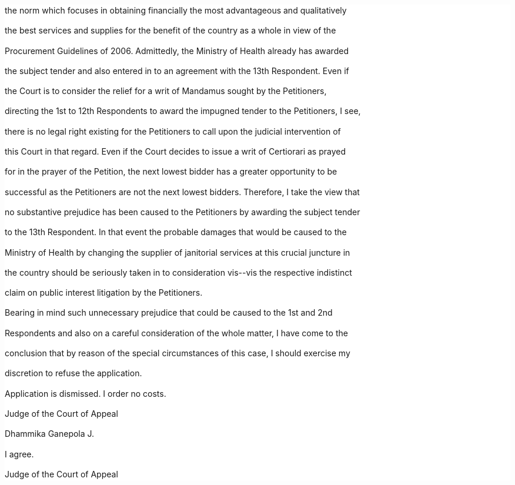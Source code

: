 the norm which focuses in obtaining financially the most advantageous and qualitatively

the best services and supplies for the benefit of the country as a whole in view of the

Procurement Guidelines of 2006. Admittedly, the Ministry of Health already has awarded

the subject tender and also entered in to an agreement with the 13th Respondent. Even if

the Court is to consider the relief for a writ of Mandamus sought by the Petitioners,

directing the 1st to 12th Respondents to award the impugned tender to the Petitioners, I see,

there is no legal right existing for the Petitioners to call upon the judicial intervention of

this Court in that regard. Even if the Court decides to issue a writ of Certiorari as prayed

for in the prayer of the Petition, the next lowest bidder has a greater opportunity to be

successful as the Petitioners are not the next lowest bidders. Therefore, I take the view that

no substantive prejudice has been caused to the Petitioners by awarding the subject tender

to the 13th Respondent. In that event the probable damages that would be caused to the

Ministry of Health by changing the supplier of janitorial services at this crucial juncture in

the country should be seriously taken in to consideration vis--vis the respective indistinct

claim on public interest litigation by the Petitioners.

Bearing in mind such unnecessary prejudice that could be caused to the 1st and 2nd

Respondents and also on a careful consideration of the whole matter, I have come to the

conclusion that by reason of the special circumstances of this case, I should exercise my

discretion to refuse the application.

Application is dismissed. I order no costs.

Judge of the Court of Appeal

Dhammika Ganepola J.

I agree.

Judge of the Court of Appeal